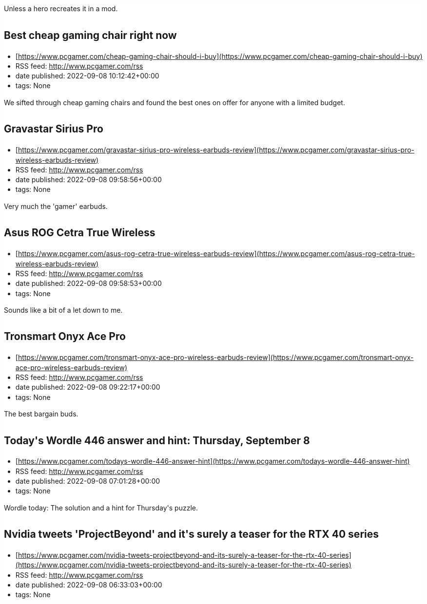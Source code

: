 Unless a hero recreates it in a mod.

## Best cheap gaming chair right now
 - [https://www.pcgamer.com/cheap-gaming-chair-should-i-buy](https://www.pcgamer.com/cheap-gaming-chair-should-i-buy)
 - RSS feed: http://www.pcgamer.com/rss
 - date published: 2022-09-08 10:12:42+00:00
 - tags: None

We sifted through cheap gaming chairs and found the best ones on offer for anyone with a limited budget.

## Gravastar Sirius Pro
 - [https://www.pcgamer.com/gravastar-sirius-pro-wireless-earbuds-review](https://www.pcgamer.com/gravastar-sirius-pro-wireless-earbuds-review)
 - RSS feed: http://www.pcgamer.com/rss
 - date published: 2022-09-08 09:58:56+00:00
 - tags: None

Very much the 'gamer' earbuds.

## Asus ROG Cetra True Wireless
 - [https://www.pcgamer.com/asus-rog-cetra-true-wireless-earbuds-review](https://www.pcgamer.com/asus-rog-cetra-true-wireless-earbuds-review)
 - RSS feed: http://www.pcgamer.com/rss
 - date published: 2022-09-08 09:58:53+00:00
 - tags: None

Sounds like a bit of a let down to me.

## Tronsmart Onyx Ace Pro
 - [https://www.pcgamer.com/tronsmart-onyx-ace-pro-wireless-earbuds-review](https://www.pcgamer.com/tronsmart-onyx-ace-pro-wireless-earbuds-review)
 - RSS feed: http://www.pcgamer.com/rss
 - date published: 2022-09-08 09:22:17+00:00
 - tags: None

The best bargain buds.

## Today's Wordle 446 answer and hint: Thursday, September 8
 - [https://www.pcgamer.com/todays-wordle-446-answer-hint](https://www.pcgamer.com/todays-wordle-446-answer-hint)
 - RSS feed: http://www.pcgamer.com/rss
 - date published: 2022-09-08 07:01:28+00:00
 - tags: None

Wordle today: The solution and a hint for Thursday's puzzle.

## Nvidia tweets 'ProjectBeyond' and it's surely a teaser for the RTX 40 series
 - [https://www.pcgamer.com/nvidia-tweets-projectbeyond-and-its-surely-a-teaser-for-the-rtx-40-series](https://www.pcgamer.com/nvidia-tweets-projectbeyond-and-its-surely-a-teaser-for-the-rtx-40-series)
 - RSS feed: http://www.pcgamer.com/rss
 - date published: 2022-09-08 06:33:03+00:00
 - tags: None
